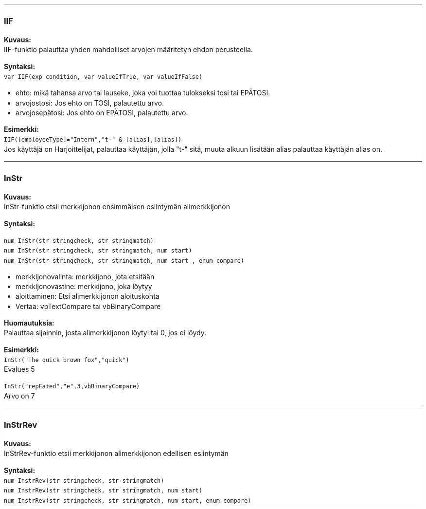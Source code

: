 ----------
### <a name="iif"></a>IIF

**Kuvaus:**  
IIF-funktio palauttaa yhden mahdolliset arvojen määritetyn ehdon perusteella.

**Syntaksi:**  
`var IIF(exp condition, var valueIfTrue, var valueIfFalse)`

- ehto: mikä tahansa arvo tai lauseke, joka voi tuottaa tulokseksi tosi tai EPÄTOSI.
- arvojostosi: Jos ehto on TOSI, palautettu arvo.
- arvojosepätosi: Jos ehto on EPÄTOSI, palautettu arvo.

**Esimerkki:**  
`IIF([employeeType]="Intern","t-" & [alias],[alias])`  
 Jos käyttäjä on Harjoittelijat, palauttaa käyttäjän, jolla "t-" sitä, muuta alkuun lisätään alias palauttaa käyttäjän alias on.

----------
### <a name="instr"></a>InStr

**Kuvaus:**  
InStr-funktio etsii merkkijonon ensimmäisen esiintymän alimerkkijonon

**Syntaksi:**  

`num InStr(str stringcheck, str stringmatch)`  
`num InStr(str stringcheck, str stringmatch, num start)`  
`num InStr(str stringcheck, str stringmatch, num start , enum compare)`

- merkkijonovalinta: merkkijono, jota etsitään
- merkkijonovastine: merkkijono, joka löytyy
- aloittaminen: Etsi alimerkkijonon aloituskohta
- Vertaa: vbTextCompare tai vbBinaryCompare

**Huomautuksia:**  
Palauttaa sijainnin, josta alimerkkijonon löytyi tai 0, jos ei löydy.

**Esimerkki:**  
`InStr("The quick brown fox","quick")`  
Evalues 5

`InStr("repEated","e",3,vbBinaryCompare)`  
Arvo on 7

----------
### <a name="instrrev"></a>InStrRev

**Kuvaus:**  
InStrRev-funktio etsii merkkijonon alimerkkijonon edellisen esiintymän

**Syntaksi:**  
`num InstrRev(str stringcheck, str stringmatch)`  
`num InstrRev(str stringcheck, str stringmatch, num start)`  
`num InstrRev(str stringcheck, str stringmatch, num start, enum compare)`
